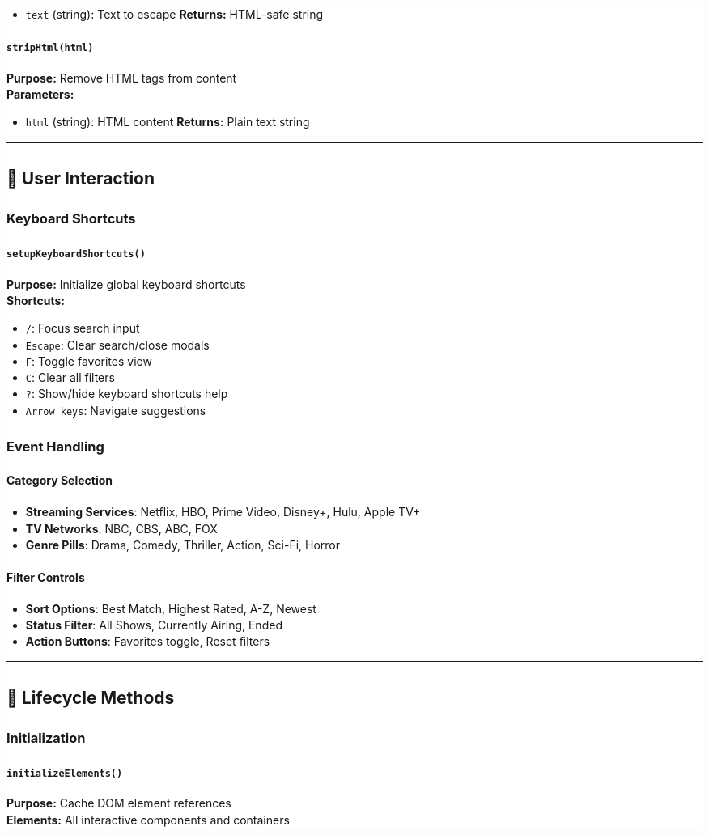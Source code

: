 - `text` (string): Text to escape
  **Returns:** HTML-safe string

#### `stripHtml(html)`

**Purpose:** Remove HTML tags from content  
**Parameters:**

- `html` (string): HTML content
  **Returns:** Plain text string

---

## 🎹 User Interaction

### Keyboard Shortcuts

#### `setupKeyboardShortcuts()`

**Purpose:** Initialize global keyboard shortcuts  
**Shortcuts:**

- `/`: Focus search input
- `Escape`: Clear search/close modals
- `F`: Toggle favorites view
- `C`: Clear all filters
- `?`: Show/hide keyboard shortcuts help
- `Arrow keys`: Navigate suggestions

### Event Handling

#### Category Selection

- **Streaming Services**: Netflix, HBO, Prime Video, Disney+, Hulu, Apple TV+
- **TV Networks**: NBC, CBS, ABC, FOX
- **Genre Pills**: Drama, Comedy, Thriller, Action, Sci-Fi, Horror

#### Filter Controls

- **Sort Options**: Best Match, Highest Rated, A-Z, Newest
- **Status Filter**: All Shows, Currently Airing, Ended
- **Action Buttons**: Favorites toggle, Reset filters

---

## 🔄 Lifecycle Methods

### Initialization

#### `initializeElements()`

**Purpose:** Cache DOM element references  
**Elements:** All interactive components and containers
